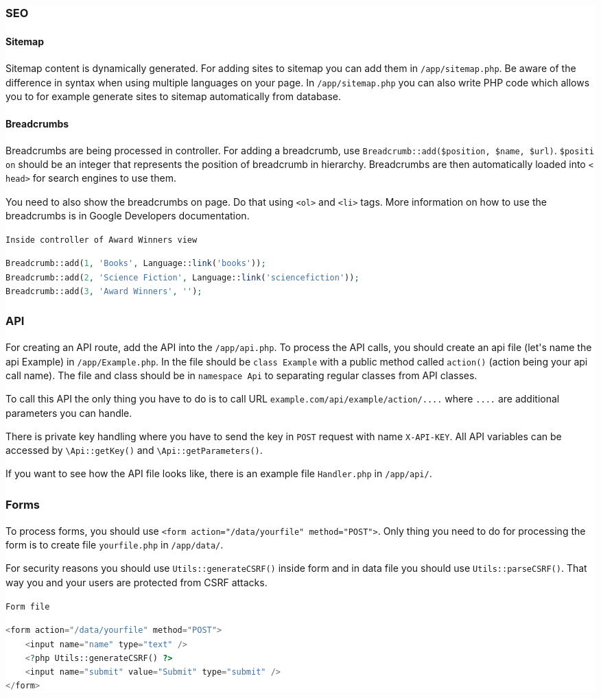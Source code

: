 ### SEO

#### Sitemap

Sitemap content is dynamically generated. For adding sites to sitemap you can add them in `/app/sitemap.php`. Be aware of the difference in syntax when using multiple languages on your page. In `/app/sitemap.php` you can also write PHP code which allows you to for example generate sites to sitemap automatically from database.

#### Breadcrumbs

Breadcrumbs are being processed in controller. For adding a breadcrumb, use `Breadcrumb::add($position, $name, $url)`. `$position` should be an integer that represents the position of breadcrumb in hierarchy. Breadcrumbs are then automatically loaded into `<head>` for search engines to use them.

You need to also show the breadcrumbs on page. Do that using `<ol>` and `<li>` tags. More information on how to use the breadcrumbs is in Google Developers documentation.

`Inside controller of Award Winners view` 
```php
Breadcrumb::add(1, 'Books', Language::link('books'));
Breadcrumb::add(2, 'Science Fiction', Language::link('sciencefiction'));
Breadcrumb::add(3, 'Award Winners', '');
```

### API

For creating an API route, add the API into the `/app/api.php`. To process the API calls, you should create an api file (let's name the api Example) in `/app/Example.php`. In the file should be `class Example` with a public method called `action()` (action being your api call name). The file and class should be in `namespace Api` to separating regular classes from API classes.

To call this API the only thing you have to do is to call URL `example.com/api/example/action/....` where `....` are additional parameters you can handle.

There is private key handling where you have to send the key in `POST` request with name `X-API-KEY`.
All API variables can be accessed by `\Api::getKey()` and `\Api::getParameters()`.

If you want to see how the API file looks like, there is an example file `Handler.php` in `/app/api/`.

### Forms

To process forms, you should use `<form action="/data/yourfile" method="POST">`. Only thing you need to do for processing the form is to create file `yourfile.php` in `/app/data/`.

For security reasons you should use `Utils::generateCSRF()` inside form and in data file you should use `Utils::parseCSRF()`. That way you and your users are protected from CSRF attacks.

`Form file`
```php
<form action="/data/yourfile" method="POST">
    <input name="name" type="text" />
    <?php Utils::generateCSRF() ?>
    <input name="submit" value="Submit" type="submit" />
</form>
```
